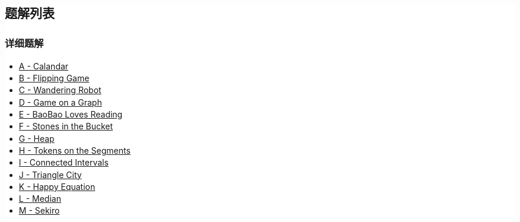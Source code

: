 ## 题解列表

### 详细题解

* [A - Calandar](a.md)
* [B - Flipping Game](b.md)
* [C - Wandering Robot](c.md)
* [D - Game on a Graph](d.md)
* [E - BaoBao Loves Reading](e.md)
* [F - Stones in the Bucket](f.md)
* [G - Heap](g.md)
* [H - Tokens on the Segments](h.md)
* [I - Connected Intervals](i.md)
* [J - Triangle City](j.md)
* [K - Happy Equation](k.md)
* [L - Median](l.md)
* [M - Sekiro](m.md)
